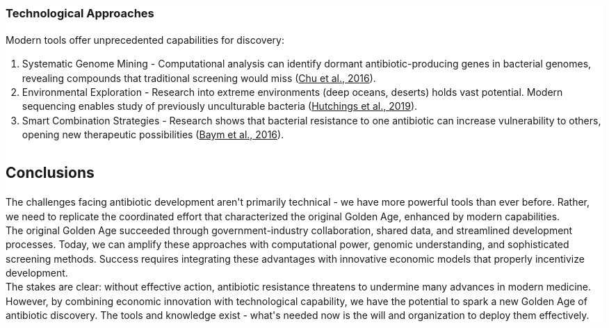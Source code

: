### Technological Approaches
Modern tools offer unprecedented capabilities for discovery:
1. Systematic Genome Mining - Computational analysis can identify dormant antibiotic-producing genes in bacterial genomes, revealing compounds that traditional screening would miss ([Chu et al., 2016](https://doi.org/10.1038/nchembio.2207)).
2. Environmental Exploration - Research into extreme environments (deep oceans, deserts) holds vast potential. Modern sequencing enables study of previously unculturable bacteria ([Hutchings et al., 2019](https://doi.org/10.1016/j.mib.2019.10.008)).
3. Smart Combination Strategies - Research shows that bacterial resistance to one antibiotic can increase vulnerability to others, opening new therapeutic possibilities ([Baym et al., 2016](https://doi.org/10.1126/science.aad3292)).

## Conclusions

The challenges facing antibiotic development aren't primarily technical - we have more powerful tools than ever before. Rather, we need to replicate the coordinated effort that characterized the original Golden Age, enhanced by modern capabilities.  
The original Golden Age succeeded through government-industry collaboration, shared data, and streamlined development processes. Today, we can amplify these approaches with computational power, genomic understanding, and sophisticated screening methods. Success requires integrating these advantages with innovative economic models that properly incentivize development.  
The stakes are clear: without effective action, antibiotic resistance threatens to undermine many advances in modern medicine. However, by combining economic innovation with technological capability, we have the potential to spark a new Golden Age of antibiotic discovery. The tools and knowledge exist - what's needed now is the will and organization to deploy them effectively.
